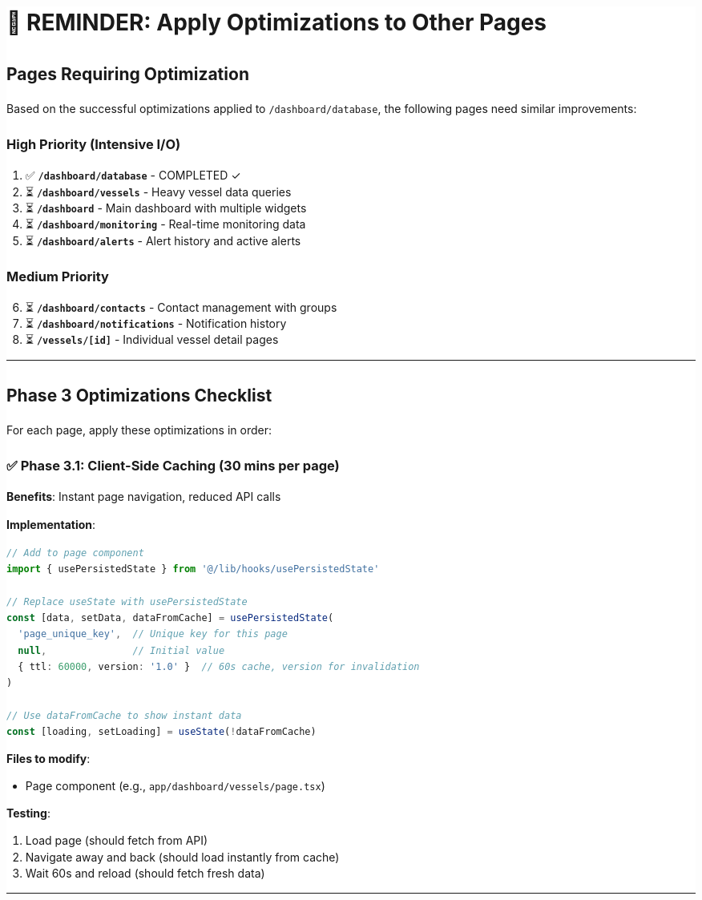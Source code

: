 # 🚀 REMINDER: Apply Optimizations to Other Pages

## Pages Requiring Optimization

Based on the successful optimizations applied to `/dashboard/database`, the following pages need similar improvements:

### High Priority (Intensive I/O)
1. ✅ **`/dashboard/database`** - COMPLETED ✓
2. ⏳ **`/dashboard/vessels`** - Heavy vessel data queries
3. ⏳ **`/dashboard`** - Main dashboard with multiple widgets
4. ⏳ **`/dashboard/monitoring`** - Real-time monitoring data
5. ⏳ **`/dashboard/alerts`** - Alert history and active alerts

### Medium Priority
6. ⏳ **`/dashboard/contacts`** - Contact management with groups
7. ⏳ **`/dashboard/notifications`** - Notification history
8. ⏳ **`/vessels/[id]`** - Individual vessel detail pages

---

## Phase 3 Optimizations Checklist

For each page, apply these optimizations in order:

### ✅ Phase 3.1: Client-Side Caching (30 mins per page)

**Benefits**: Instant page navigation, reduced API calls

**Implementation**:
```typescript
// Add to page component
import { usePersistedState } from '@/lib/hooks/usePersistedState'

// Replace useState with usePersistedState
const [data, setData, dataFromCache] = usePersistedState(
  'page_unique_key',  // Unique key for this page
  null,               // Initial value
  { ttl: 60000, version: '1.0' }  // 60s cache, version for invalidation
)

// Use dataFromCache to show instant data
const [loading, setLoading] = useState(!dataFromCache)
```

**Files to modify**:
- Page component (e.g., `app/dashboard/vessels/page.tsx`)

**Testing**:
1. Load page (should fetch from API)
2. Navigate away and back (should load instantly from cache)
3. Wait 60s and reload (should fetch fresh data)

---